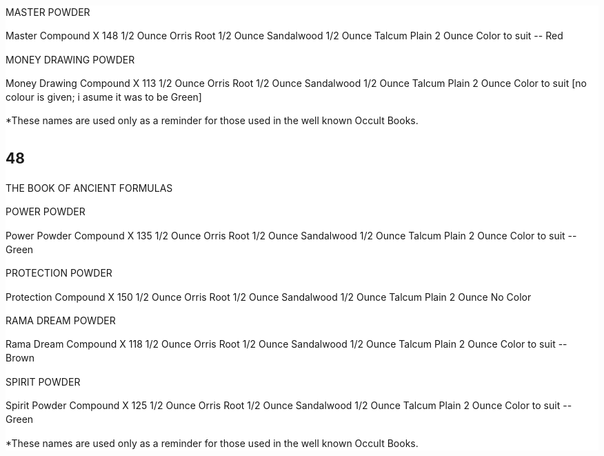 MASTER POWDER 

Master Compound X 148 1/2 Ounce 
Orris Root 1/2 Ounce 
Sandalwood 1/2 Ounce 
Talcum Plain 2 Ounce 
Color to suit -- Red 

MONEY DRAWING POWDER 

Money Drawing Compound X 113 1/2 Ounce 
Orris Root 1/2 Ounce 
Sandalwood 1/2 Ounce 
Talcum Plain 2 Ounce 
Color to suit [no colour is given; i asume it was to be Green] 

*These names are used only as a reminder for those used in the well 
known Occult Books. 

48 
----- 

THE BOOK OF ANCIENT FORMULAS 

POWER POWDER 

Power Powder Compound X 135 1/2 Ounce 
Orris Root 1/2 Ounce 
Sandalwood 1/2 Ounce 
Talcum Plain 2 Ounce 
Color to suit -- Green 

PROTECTION POWDER 

Protection Compound X 150 1/2 Ounce 
Orris Root 1/2 Ounce 
Sandalwood 1/2 Ounce 
Talcum Plain 2 Ounce 
No Color 

RAMA DREAM POWDER 

Rama Dream Compound X 118 1/2 Ounce 
Orris Root 1/2 Ounce 
Sandalwood 1/2 Ounce 
Talcum Plain 2 Ounce 
Color to suit -- Brown 

SPIRIT POWDER 

Spirit Powder Compound X 125 1/2 Ounce 
Orris Root 1/2 Ounce 
Sandalwood 1/2 Ounce 
Talcum Plain 2 Ounce 
Color to suit -- Green 

*These names are used only as a reminder for those used in the well 
known Occult Books. 
